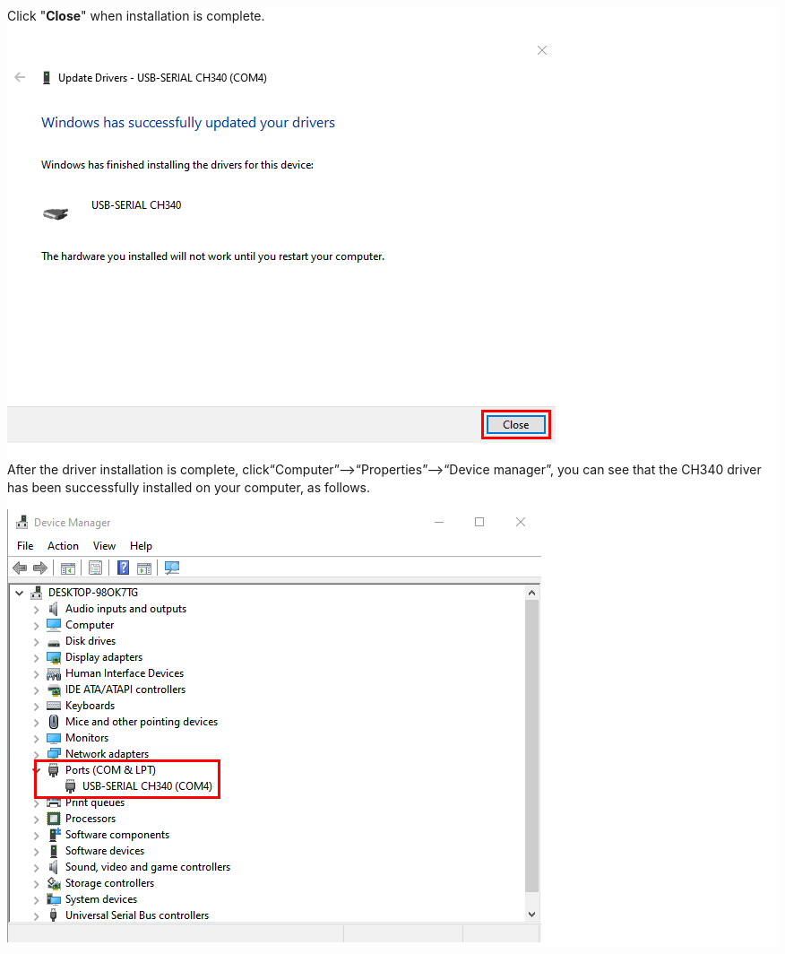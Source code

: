 Click "**Close**" when installation is complete.

![](../media/85c49e43b19aae4f9524dbfbd54d7247.png)

After the driver installation is complete,  click“Computer”—\>“Properties”—\>“Device manager”, you can see that the CH340 driver has been successfully installed on your computer, as follows.

![](../media/b789da49848ee630fdfda5f26edf7dde.png)
